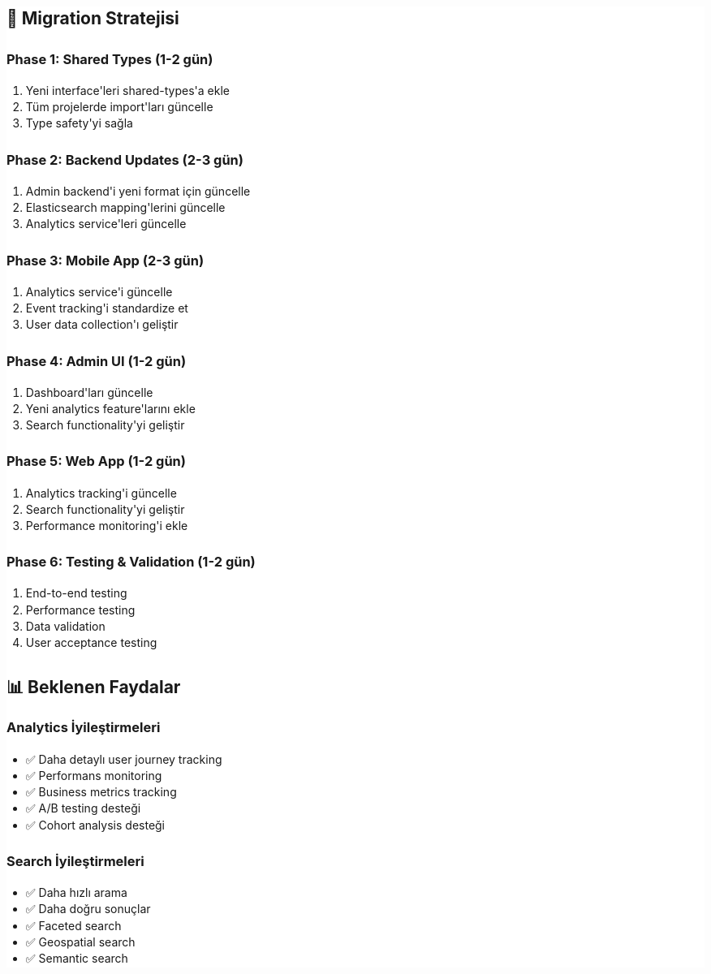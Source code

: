 ## 🔄 Migration Stratejisi

### Phase 1: Shared Types (1-2 gün)
1. Yeni interface'leri shared-types'a ekle
2. Tüm projelerde import'ları güncelle
3. Type safety'yi sağla

### Phase 2: Backend Updates (2-3 gün)
1. Admin backend'i yeni format için güncelle
2. Elasticsearch mapping'lerini güncelle
3. Analytics service'leri güncelle

### Phase 3: Mobile App (2-3 gün)
1. Analytics service'i güncelle
2. Event tracking'i standardize et
3. User data collection'ı geliştir

### Phase 4: Admin UI (1-2 gün)
1. Dashboard'ları güncelle
2. Yeni analytics feature'larını ekle
3. Search functionality'yi geliştir

### Phase 5: Web App (1-2 gün)
1. Analytics tracking'i güncelle
2. Search functionality'yi geliştir
3. Performance monitoring'i ekle

### Phase 6: Testing & Validation (1-2 gün)
1. End-to-end testing
2. Performance testing
3. Data validation
4. User acceptance testing

## 📊 Beklenen Faydalar

### Analytics İyileştirmeleri
- ✅ Daha detaylı user journey tracking
- ✅ Performans monitoring
- ✅ Business metrics tracking
- ✅ A/B testing desteği
- ✅ Cohort analysis desteği

### Search İyileştirmeleri
- ✅ Daha hızlı arama
- ✅ Daha doğru sonuçlar
- ✅ Faceted search
- ✅ Geospatial search
- ✅ Semantic search
